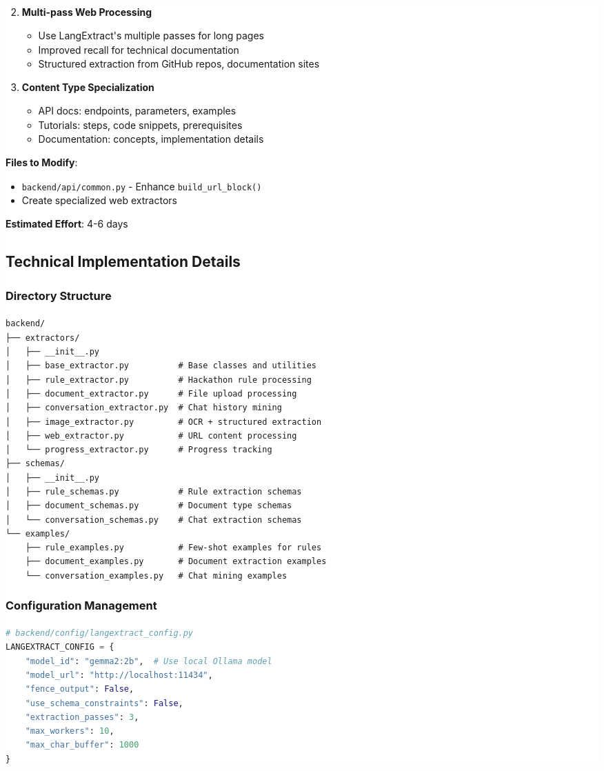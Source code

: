 2. **Multi-pass Web Processing**
   - Use LangExtract's multiple passes for long pages
   - Improved recall for technical documentation
   - Structured extraction from GitHub repos, documentation sites

3. **Content Type Specialization**
   - API docs: endpoints, parameters, examples
   - Tutorials: steps, code snippets, prerequisites
   - Documentation: concepts, implementation details

**Files to Modify**:
- `backend/api/common.py` - Enhance `build_url_block()`
- Create specialized web extractors

**Estimated Effort**: 4-6 days

## Technical Implementation Details

### Directory Structure
```
backend/
├── extractors/
│   ├── __init__.py
│   ├── base_extractor.py          # Base classes and utilities
│   ├── rule_extractor.py          # Hackathon rule processing
│   ├── document_extractor.py      # File upload processing
│   ├── conversation_extractor.py  # Chat history mining
│   ├── image_extractor.py         # OCR + structured extraction
│   ├── web_extractor.py           # URL content processing
│   └── progress_extractor.py      # Progress tracking
├── schemas/
│   ├── __init__.py
│   ├── rule_schemas.py            # Rule extraction schemas
│   ├── document_schemas.py        # Document type schemas
│   └── conversation_schemas.py    # Chat extraction schemas
└── examples/
    ├── rule_examples.py           # Few-shot examples for rules
    ├── document_examples.py       # Document extraction examples
    └── conversation_examples.py   # Chat mining examples
```

### Configuration Management
```python
# backend/config/langextract_config.py
LANGEXTRACT_CONFIG = {
    "model_id": "gemma2:2b",  # Use local Ollama model
    "model_url": "http://localhost:11434",
    "fence_output": False,
    "use_schema_constraints": False,
    "extraction_passes": 3,
    "max_workers": 10,
    "max_char_buffer": 1000
}
```
